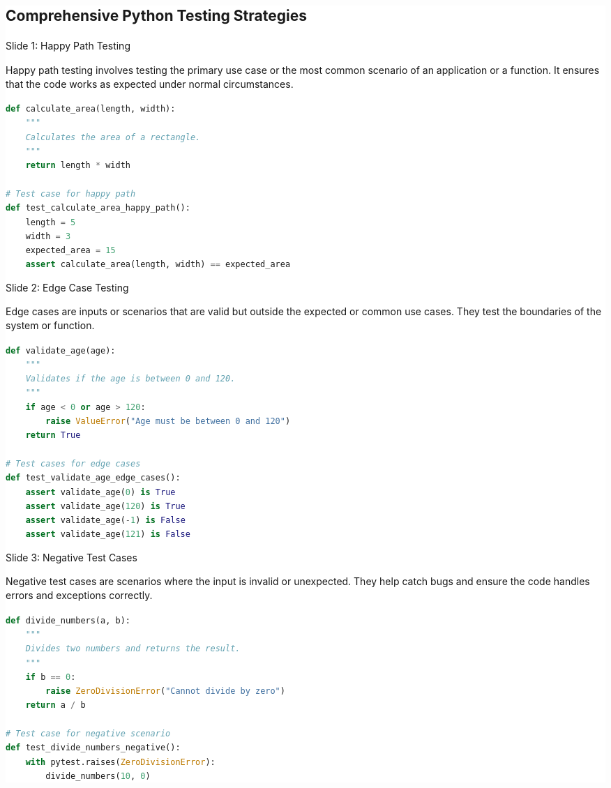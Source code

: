 ## Comprehensive Python Testing Strategies
Slide 1: 
Happy Path Testing

Happy path testing involves testing the primary use case or the most common scenario of an application or a function. It ensures that the code works as expected under normal circumstances.

```python
def calculate_area(length, width):
    """
    Calculates the area of a rectangle.
    """
    return length * width

# Test case for happy path
def test_calculate_area_happy_path():
    length = 5
    width = 3
    expected_area = 15
    assert calculate_area(length, width) == expected_area
```

Slide 2: 
Edge Case Testing

Edge cases are inputs or scenarios that are valid but outside the expected or common use cases. They test the boundaries of the system or function.

```python
def validate_age(age):
    """
    Validates if the age is between 0 and 120.
    """
    if age < 0 or age > 120:
        raise ValueError("Age must be between 0 and 120")
    return True

# Test cases for edge cases
def test_validate_age_edge_cases():
    assert validate_age(0) is True
    assert validate_age(120) is True
    assert validate_age(-1) is False
    assert validate_age(121) is False
```

Slide 3: 
Negative Test Cases

Negative test cases are scenarios where the input is invalid or unexpected. They help catch bugs and ensure the code handles errors and exceptions correctly.

```python
def divide_numbers(a, b):
    """
    Divides two numbers and returns the result.
    """
    if b == 0:
        raise ZeroDivisionError("Cannot divide by zero")
    return a / b

# Test case for negative scenario
def test_divide_numbers_negative():
    with pytest.raises(ZeroDivisionError):
        divide_numbers(10, 0)
```
